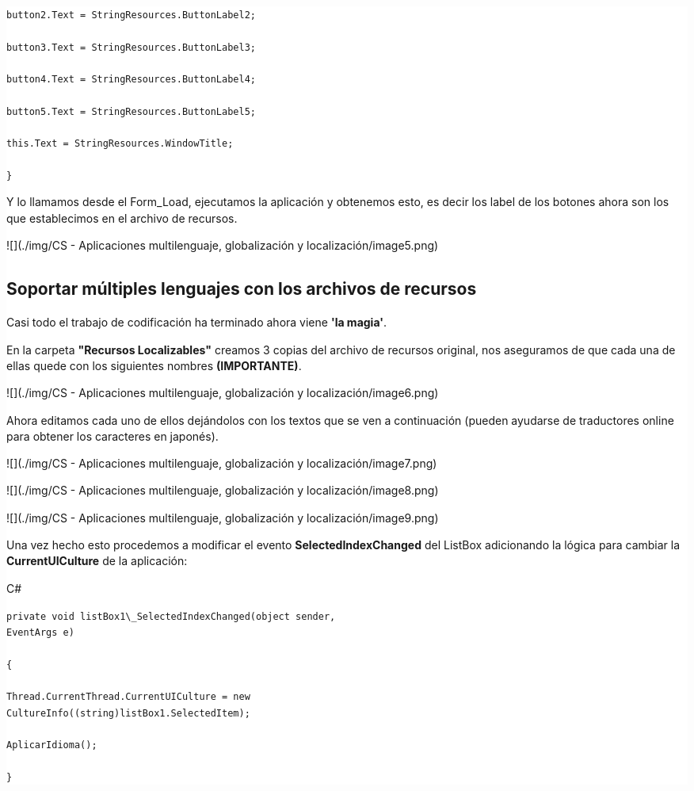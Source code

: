     button2.Text = StringResources.ButtonLabel2;

    button3.Text = StringResources.ButtonLabel3;

    button4.Text = StringResources.ButtonLabel4;

    button5.Text = StringResources.ButtonLabel5;

    this.Text = StringResources.WindowTitle;

    }

Y lo llamamos desde el Form\_Load, ejecutamos la aplicación y obtenemos
esto, es decir los label de los botones ahora son los que establecimos
en el archivo de recursos.

![](./img/CS - Aplicaciones multilenguaje, globalización y localización/image5.png)

Soportar múltiples lenguajes con los archivos de recursos
---------------------------------------------------------

Casi todo el trabajo de codificación ha terminado ahora viene **'la
magia'**.

En la carpeta **"Recursos Localizables"** creamos 3 copias del archivo
de recursos original, nos aseguramos de que cada una de ellas quede con
los siguientes nombres **(IMPORTANTE)**.

![](./img/CS - Aplicaciones multilenguaje, globalización y localización/image6.png)

Ahora editamos cada uno de ellos dejándolos con los textos que se ven a
continuación (pueden ayudarse de traductores online para obtener los
caracteres en japonés).

![](./img/CS - Aplicaciones multilenguaje, globalización y localización/image7.png)

![](./img/CS - Aplicaciones multilenguaje, globalización y localización/image8.png)

![](./img/CS - Aplicaciones multilenguaje, globalización y localización/image9.png)

Una vez hecho esto procedemos a modificar el evento
**SelectedIndexChanged** del ListBox adicionando la lógica para cambiar
la **CurrentUICulture** de la aplicación:

C\#



    private void listBox1\_SelectedIndexChanged(object sender,
    EventArgs e)

    {

    Thread.CurrentThread.CurrentUICulture = new
    CultureInfo((string)listBox1.SelectedItem);

    AplicarIdioma();

    }
